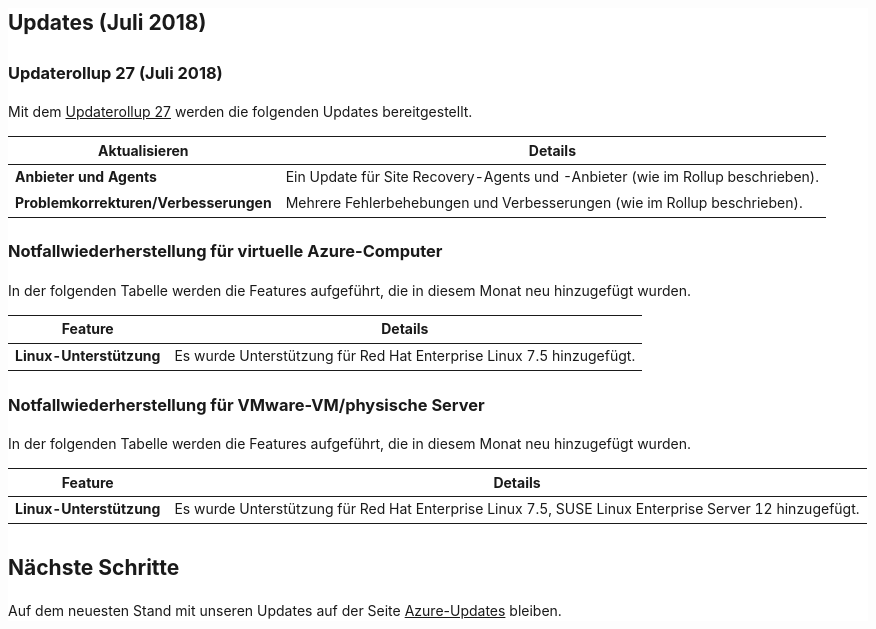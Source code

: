 ## <a name="updates-july-2018"></a>Updates (Juli 2018)

### <a name="update-rollup-27-july-2018"></a>Updaterollup 27 (Juli 2018)

Mit dem [Updaterollup 27](https://support.microsoft.com/help/4055712/update-rollup-27-for-azure-site-recovery) werden die folgenden Updates bereitgestellt.

**Aktualisieren** | **Details**
--- | ---
**Anbieter und Agents** | Ein Update für Site Recovery-Agents und -Anbieter (wie im Rollup beschrieben).
**Problemkorrekturen/Verbesserungen** | Mehrere Fehlerbehebungen und Verbesserungen (wie im Rollup beschrieben).

### <a name="azure-vm-disaster-recovery"></a>Notfallwiederherstellung für virtuelle Azure-Computer

In der folgenden Tabelle werden die Features aufgeführt, die in diesem Monat neu hinzugefügt wurden.

**Feature** | **Details**
--- | ---
**Linux-Unterstützung** | Es wurde Unterstützung für Red Hat Enterprise Linux 7.5 hinzugefügt.

### <a name="vmware-vmphysical-server-disaster-recovery"></a>Notfallwiederherstellung für VMware-VM/physische Server

In der folgenden Tabelle werden die Features aufgeführt, die in diesem Monat neu hinzugefügt wurden.

**Feature** | **Details**
--- | ---
**Linux-Unterstützung** | Es wurde Unterstützung für Red Hat Enterprise Linux 7.5, SUSE Linux Enterprise Server 12 hinzugefügt.



## <a name="next-steps"></a>Nächste Schritte

Auf dem neuesten Stand mit unseren Updates auf der Seite [Azure-Updates](https://azure.microsoft.com/updates/?product=site-recovery) bleiben.